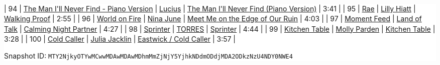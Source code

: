 | 94 | [The Man I'll Never Find \- Piano Version](https://open.spotify.com/track/70DCnj3cDWbVil403EvDi5) | [Lucius](https://open.spotify.com/artist/1WrqUPWlHN5FXCRcQgrkas) | [The Man I'll Never Find \(Piano Version\)](https://open.spotify.com/album/3CVhK0IZWbHi1s2JXW8zu2) | 3:41 |
| 95 | [Rae](https://open.spotify.com/track/2MQC4MMW0xXjNPM0b30I1D) | [Lilly Hiatt](https://open.spotify.com/artist/0bDtDHLE3cBlqZxyLUDf90) | [Walking Proof](https://open.spotify.com/album/2z9K9JtKHRue5qfVMV7J7a) | 2:55 |
| 96 | [World on Fire](https://open.spotify.com/track/4rL6I3SZwGNnz9QDbycxoC) | [Nina June](https://open.spotify.com/artist/1YyIIzRWYsa0kIJpqoSTRZ) | [Meet Me on the Edge of Our Ruin](https://open.spotify.com/album/3Qhzb0RDdvFWkOvi025g8L) | 4:03 |
| 97 | [Moment Feed](https://open.spotify.com/track/6JsUqtsVNboWCl8fWZMX1o) | [Land of Talk](https://open.spotify.com/artist/0mEF6nwliNqJuMldWFPuvo) | [Calming Night Partner](https://open.spotify.com/album/3Xy8Iod03tm1nOXCQCq0p7) | 4:27 |
| 98 | [Sprinter](https://open.spotify.com/track/6gjkQKgCWQA2ZA9froITyw) | [TORRES](https://open.spotify.com/artist/3lrDYjsghBMfUTiLziD9q9) | [Sprinter](https://open.spotify.com/album/69JffH9w7GDmHTmebOjlPR) | 4:44 |
| 99 | [Kitchen Table](https://open.spotify.com/track/1XxLV1Ag179JlXq1gwICcl) | [Molly Parden](https://open.spotify.com/artist/5dUUxJQg27XaHdKyLYwNg5) | [Kitchen Table](https://open.spotify.com/album/7zTtcqJ0SCAXuiALhxNEi0) | 3:28 |
| 100 | [Cold Caller](https://open.spotify.com/track/4h4zgkL5Wv0dYfNQH6B4ca) | [Julia Jacklin](https://open.spotify.com/artist/12fRkVfO2fUsz1QHgDAG3g) | [Eastwick / Cold Caller](https://open.spotify.com/album/6ku2HjmqVN78qv6J4ZZ5XD) | 3:57 |

Snapshot ID: `MTY2NjkyOTYwMCwwMDAwMDAwMDhmMmZjNjY5YjhkNDdmODdjMDA2ODkzNzU4NDY0NWE4`
